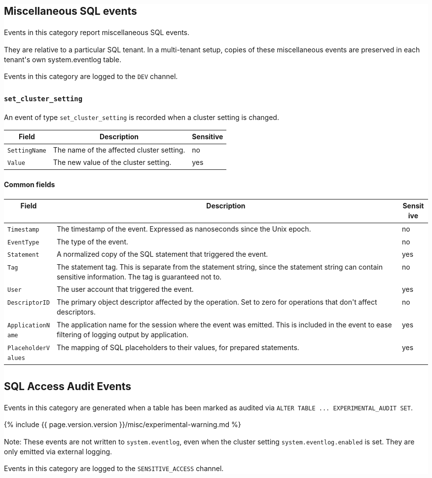 ## Miscellaneous SQL events

Events in this category report miscellaneous SQL events.

They are relative to a particular SQL tenant.
In a multi-tenant setup, copies of these miscellaneous events are
preserved in each tenant's own system.eventlog table.

Events in this category are logged to the `DEV` channel.


### `set_cluster_setting`

An event of type `set_cluster_setting` is recorded when a cluster setting is changed.


| Field | Description | Sensitive |
|--|--|--|
| `SettingName` | The name of the affected cluster setting. | no |
| `Value` | The new value of the cluster setting. | yes |


#### Common fields

| Field | Description | Sensitive |
|--|--|--|
| `Timestamp` | The timestamp of the event. Expressed as nanoseconds since the Unix epoch. | no |
| `EventType` | The type of the event. | no |
| `Statement` | A normalized copy of the SQL statement that triggered the event. | yes |
| `Tag` | The statement tag. This is separate from the statement string, since the statement string can contain sensitive information. The tag is guaranteed not to. | no |
| `User` | The user account that triggered the event. | yes |
| `DescriptorID` | The primary object descriptor affected by the operation. Set to zero for operations that don't affect descriptors. | no |
| `ApplicationName` | The application name for the session where the event was emitted. This is included in the event to ease filtering of logging output by application. | yes |
| `PlaceholderValues` | The mapping of SQL placeholders to their values, for prepared statements. | yes |

## SQL Access Audit Events

Events in this category are generated when a table has been
marked as audited via `ALTER TABLE ... EXPERIMENTAL_AUDIT SET`.

{% include {{ page.version.version }}/misc/experimental-warning.md %}

Note: These events are not written to `system.eventlog`, even
when the cluster setting `system.eventlog.enabled` is set. They
are only emitted via external logging.

Events in this category are logged to the `SENSITIVE_ACCESS` channel.

